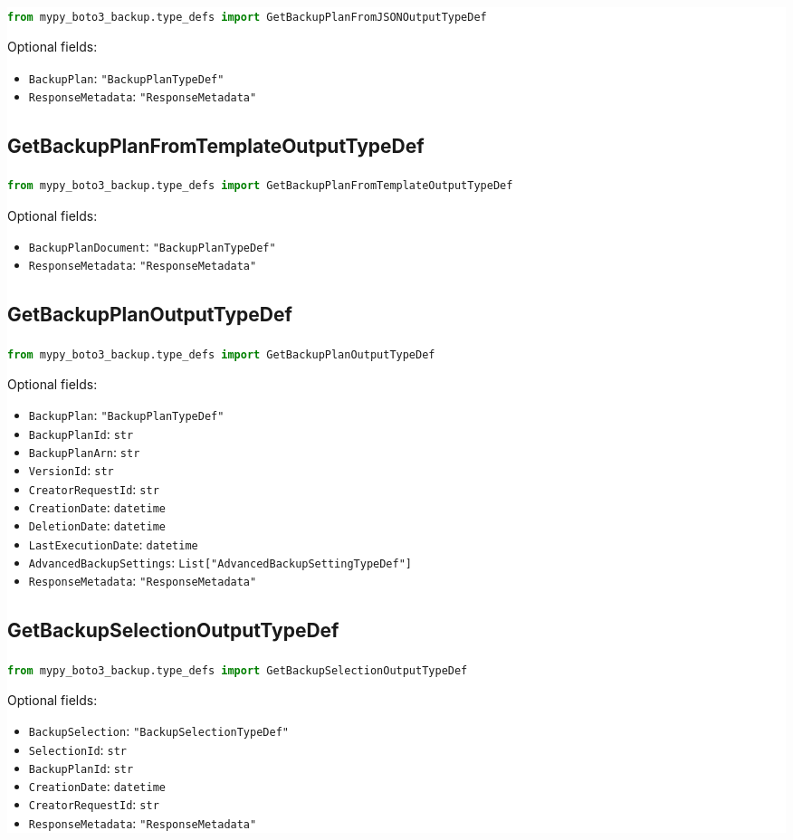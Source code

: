 ```python
from mypy_boto3_backup.type_defs import GetBackupPlanFromJSONOutputTypeDef
```




Optional fields:
- `BackupPlan`: `"BackupPlanTypeDef"`
- `ResponseMetadata`: `"ResponseMetadata"`


## GetBackupPlanFromTemplateOutputTypeDef

```python
from mypy_boto3_backup.type_defs import GetBackupPlanFromTemplateOutputTypeDef
```




Optional fields:
- `BackupPlanDocument`: `"BackupPlanTypeDef"`
- `ResponseMetadata`: `"ResponseMetadata"`


## GetBackupPlanOutputTypeDef

```python
from mypy_boto3_backup.type_defs import GetBackupPlanOutputTypeDef
```




Optional fields:
- `BackupPlan`: `"BackupPlanTypeDef"`
- `BackupPlanId`: `str`
- `BackupPlanArn`: `str`
- `VersionId`: `str`
- `CreatorRequestId`: `str`
- `CreationDate`: `datetime`
- `DeletionDate`: `datetime`
- `LastExecutionDate`: `datetime`
- `AdvancedBackupSettings`: `List["AdvancedBackupSettingTypeDef"]`
- `ResponseMetadata`: `"ResponseMetadata"`


## GetBackupSelectionOutputTypeDef

```python
from mypy_boto3_backup.type_defs import GetBackupSelectionOutputTypeDef
```




Optional fields:
- `BackupSelection`: `"BackupSelectionTypeDef"`
- `SelectionId`: `str`
- `BackupPlanId`: `str`
- `CreationDate`: `datetime`
- `CreatorRequestId`: `str`
- `ResponseMetadata`: `"ResponseMetadata"`
